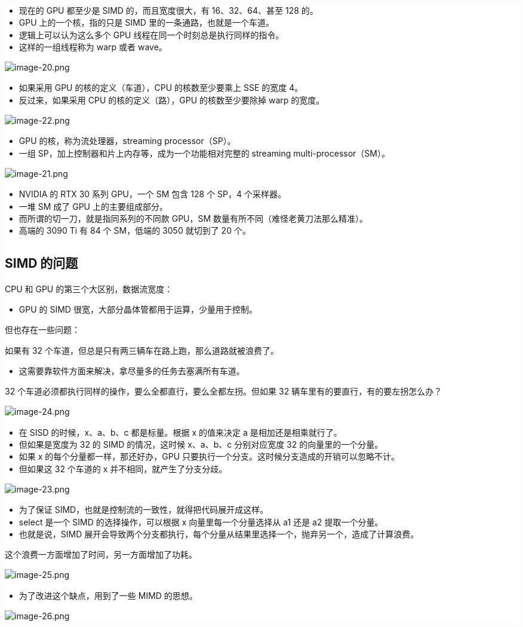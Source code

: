 - 现在的 GPU 都至少是 SIMD 的，而且宽度很大，有 16、32、64、甚至 128 的。
- GPU 上的一个核，指的只是 SIMD 里的一条通路，也就是一个车道。
- 逻辑上可以认为这么多个 GPU 线程在同一个时刻总是执行同样的指令。
- 这样的一组线程称为 warp 或者 wave。

![image-20.png](/images/Pub_Note_GodViewOfTheGPU_3/image-20.png)

- 如果采用 GPU 的核的定义（车道），CPU 的核数至少要乘上 SSE 的宽度 4。
- 反过来，如果采用 CPU 的核的定义（路），GPU 的核数至少要除掉 warp 的宽度。

![image-22.png](/images/Pub_Note_GodViewOfTheGPU_3/image-22.png)

- GPU 的核，称为流处理器，streaming processor（SP）。
- 一组 SP，加上控制器和片上内存等，成为一个功能相对完整的 streaming multi-processor（SM）。

![image-21.png](/images/Pub_Note_GodViewOfTheGPU_3/image-21.png)

- NVIDIA 的 RTX 30 系列 GPU，一个 SM 包含 128 个 SP，4 个采样器。
- 一堆 SM 成了 GPU 上的主要组成部分。
- 而所谓的切一刀，就是指同系列的不同款 GPU，SM 数量有所不同（难怪老黄刀法那么精准）。
- 高端的 3090 Ti 有 84 个 SM，低端的 3050 就切到了 20 个。

## SIMD 的问题

CPU 和 GPU 的第三个大区别，数据流宽度：

- GPU 的 SIMD 很宽，大部分晶体管都用于运算，少量用于控制。

但也存在一些问题：

如果有 32 个车道，但总是只有两三辆车在路上跑，那么道路就被浪费了。

- 这需要靠软件方面来解决，拿尽量多的任务去塞满所有车道。

32 个车道必须都执行同样的操作，要么全都直行，要么全都左拐。但如果 32 辆车里有的要直行，有的要左拐怎么办？

![image-24.png](/images/Pub_Note_GodViewOfTheGPU_3/image-24.png)

- 在 SISD 的时候，x、a、b、c 都是标量。根据 x 的值来决定 a 是相加还是相乘就行了。
- 但如果是宽度为 32 的 SIMD 的情况，这时候 x、a、b、c 分别对应宽度 32 的向量里的一个分量。
- 如果 x 的每个分量都一样，那还好办，GPU 只要执行一个分支。这时候分支造成的开销可以忽略不计。
- 但如果这 32 个车道的 x 并不相同，就产生了分支分歧。

![image-23.png](/images/Pub_Note_GodViewOfTheGPU_3/image-23.png)

- 为了保证 SIMD，也就是控制流的一致性，就得把代码展开成这样。
- select 是一个 SIMD 的选择操作，可以根据 x 向量里每一个分量选择从 a1 还是 a2 提取一个分量。
- 也就是说，SIMD 展开会导致两个分支都执行，每个分量从结果里选择一个，抛弃另一个，造成了计算浪费。

这个浪费一方面增加了时间，另一方面增加了功耗。

![image-25.png](/images/Pub_Note_GodViewOfTheGPU_3/image-25.png)

- 为了改进这个缺点，用到了一些 MIMD 的思想。

![image-26.png](/images/Pub_Note_GodViewOfTheGPU_3/image-26.png)

